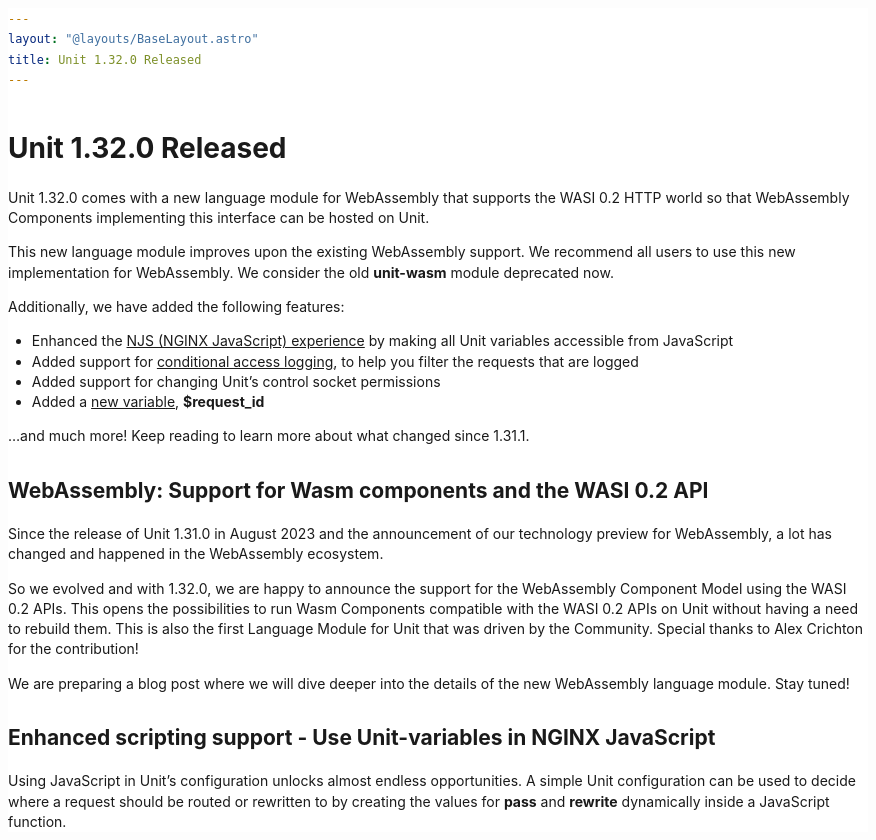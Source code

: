 ```yaml
---
layout: "@layouts/BaseLayout.astro"
title: Unit 1.32.0 Released
---
```

# Unit 1.32.0 Released

Unit 1.32.0 comes with a new language module for WebAssembly that supports
the WASI 0.2 HTTP world so that WebAssembly Components implementing this
interface can be hosted on Unit.

This new language module improves upon the existing WebAssembly support. We
recommend all users to use this new implementation for WebAssembly. We consider
the old **unit-wasm** module deprecated now.

Additionally, we have added the following features:

- Enhanced the [NJS (NGINX JavaScript) experience](../../scripting.md) by making all Unit variables
  accessible from JavaScript
- Added support for
  [conditional access logging](#conditional-access-logging-news), to help
  you filter the requests that are logged
- Added support for changing Unit’s control socket permissions
- Added a [new variable](../../configuration.md#configuration-variables), **$request_id**

…and much more! Keep reading to learn more about what changed since 1.31.1.

## WebAssembly: Support for Wasm components and the WASI 0.2 API

Since the release of Unit 1.31.0 in August 2023 and the announcement of our
technology preview for WebAssembly, a lot has changed and happened in the
WebAssembly ecosystem.

So we evolved and with 1.32.0, we are happy to announce the support for the
WebAssembly Component Model using the WASI 0.2 APIs. This opens the
possibilities to run Wasm Components compatible with the WASI 0.2 APIs on Unit
without having a need to rebuild them. This is also the first Language Module
for Unit that was driven by the Community. Special thanks to Alex Crichton
for the contribution!

We are preparing a blog post where we will dive deeper into the details of the
new WebAssembly language module. Stay tuned!

## Enhanced scripting support - Use Unit-variables in NGINX JavaScript

Using JavaScript in Unit’s configuration unlocks almost endless opportunities.
A simple Unit configuration can be used to decide where a request should be
routed or rewritten to by creating the values for **pass** and **rewrite**
dynamically inside a JavaScript function.
